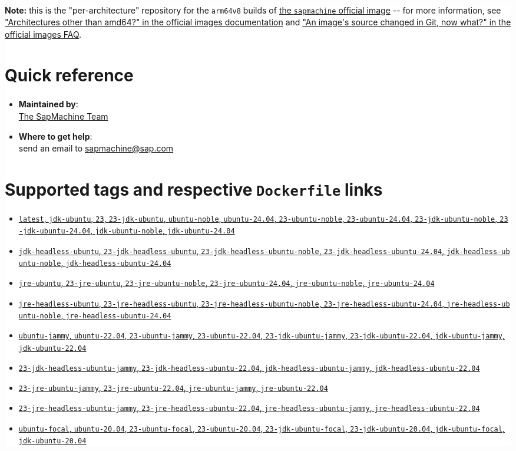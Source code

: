 

**Note:** this is the "per-architecture" repository for the `arm64v8` builds of [the `sapmachine` official image](https://hub.docker.com/_/sapmachine) -- for more information, see ["Architectures other than amd64?" in the official images documentation](https://github.com/docker-library/official-images#architectures-other-than-amd64) and ["An image's source changed in Git, now what?" in the official images FAQ](https://github.com/docker-library/faq#an-images-source-changed-in-git-now-what).

# Quick reference

-	**Maintained by**:  
	[The SapMachine Team](https://github.com/SAP/SapMachine)

-	**Where to get help**:  
	send an email to sapmachine@sap.com

# Supported tags and respective `Dockerfile` links

-	[`latest`, `jdk-ubuntu`, `23`, `23-jdk-ubuntu`, `ubuntu-noble`, `ubuntu-24.04`, `23-ubuntu-noble`, `23-ubuntu-24.04`, `23-jdk-ubuntu-noble`, `23-jdk-ubuntu-24.04`, `jdk-ubuntu-noble`, `jdk-ubuntu-24.04`](https://github.com/SAP/SapMachine-infrastructure/blob/0c7d01a1dcc6009590411793978369247968324e/dockerfiles/23/ubuntu/24_04/jdk/Dockerfile)

-	[`jdk-headless-ubuntu`, `23-jdk-headless-ubuntu`, `23-jdk-headless-ubuntu-noble`, `23-jdk-headless-ubuntu-24.04`, `jdk-headless-ubuntu-noble`, `jdk-headless-ubuntu-24.04`](https://github.com/SAP/SapMachine-infrastructure/blob/0c7d01a1dcc6009590411793978369247968324e/dockerfiles/23/ubuntu/24_04/jdk-headless/Dockerfile)

-	[`jre-ubuntu`, `23-jre-ubuntu`, `23-jre-ubuntu-noble`, `23-jre-ubuntu-24.04`, `jre-ubuntu-noble`, `jre-ubuntu-24.04`](https://github.com/SAP/SapMachine-infrastructure/blob/0c7d01a1dcc6009590411793978369247968324e/dockerfiles/23/ubuntu/24_04/jre/Dockerfile)

-	[`jre-headless-ubuntu`, `23-jre-headless-ubuntu`, `23-jre-headless-ubuntu-noble`, `23-jre-headless-ubuntu-24.04`, `jre-headless-ubuntu-noble`, `jre-headless-ubuntu-24.04`](https://github.com/SAP/SapMachine-infrastructure/blob/0c7d01a1dcc6009590411793978369247968324e/dockerfiles/23/ubuntu/24_04/jre-headless/Dockerfile)

-	[`ubuntu-jammy`, `ubuntu-22.04`, `23-ubuntu-jammy`, `23-ubuntu-22.04`, `23-jdk-ubuntu-jammy`, `23-jdk-ubuntu-22.04`, `jdk-ubuntu-jammy`, `jdk-ubuntu-22.04`](https://github.com/SAP/SapMachine-infrastructure/blob/0c7d01a1dcc6009590411793978369247968324e/dockerfiles/23/ubuntu/22_04/jdk/Dockerfile)

-	[`23-jdk-headless-ubuntu-jammy`, `23-jdk-headless-ubuntu-22.04`, `jdk-headless-ubuntu-jammy`, `jdk-headless-ubuntu-22.04`](https://github.com/SAP/SapMachine-infrastructure/blob/0c7d01a1dcc6009590411793978369247968324e/dockerfiles/23/ubuntu/22_04/jdk-headless/Dockerfile)

-	[`23-jre-ubuntu-jammy`, `23-jre-ubuntu-22.04`, `jre-ubuntu-jammy`, `jre-ubuntu-22.04`](https://github.com/SAP/SapMachine-infrastructure/blob/0c7d01a1dcc6009590411793978369247968324e/dockerfiles/23/ubuntu/22_04/jre/Dockerfile)

-	[`23-jre-headless-ubuntu-jammy`, `23-jre-headless-ubuntu-22.04`, `jre-headless-ubuntu-jammy`, `jre-headless-ubuntu-22.04`](https://github.com/SAP/SapMachine-infrastructure/blob/0c7d01a1dcc6009590411793978369247968324e/dockerfiles/23/ubuntu/22_04/jre-headless/Dockerfile)

-	[`ubuntu-focal`, `ubuntu-20.04`, `23-ubuntu-focal`, `23-ubuntu-20.04`, `23-jdk-ubuntu-focal`, `23-jdk-ubuntu-20.04`, `jdk-ubuntu-focal`, `jdk-ubuntu-20.04`](https://github.com/SAP/SapMachine-infrastructure/blob/0c7d01a1dcc6009590411793978369247968324e/dockerfiles/23/ubuntu/20_04/jdk/Dockerfile)
